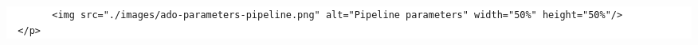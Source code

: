             <img src="./images/ado-parameters-pipeline.png" alt="Pipeline parameters" width="50%" height="50%"/>
      </p>
